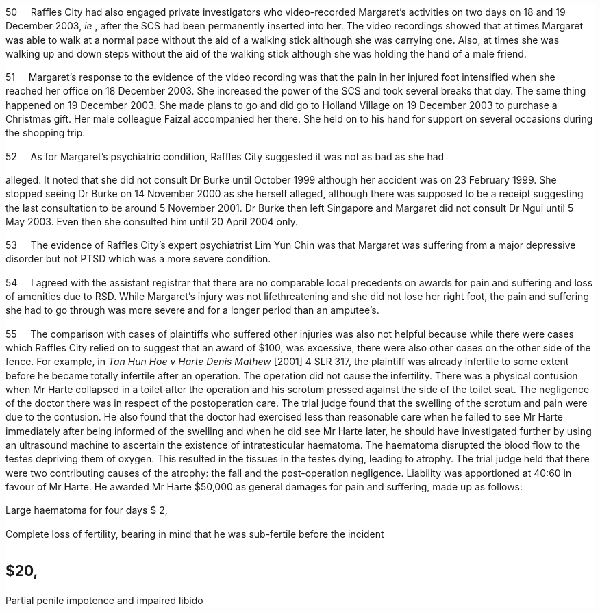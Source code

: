 50     Raffles City had also engaged private investigators who video-recorded Margaret’s activities on two days on 18 and 19 December 2003, _ie_ , after the SCS had been permanently inserted into her. The video recordings showed that at times Margaret was able to walk at a normal pace without the aid of a walking stick although she was carrying one. Also, at times she was walking up and down steps without the aid of the walking stick although she was holding the hand of a male friend. 

51     Margaret’s response to the evidence of the video recording was that the pain in her injured foot intensified when she reached her office on 18 December 2003. She increased the power of the SCS and took several breaks that day. The same thing happened on 19 December 2003. She made plans to go and did go to Holland Village on 19 December 2003 to purchase a Christmas gift. Her male colleague Faizal accompanied her there. She held on to his hand for support on several occasions during the shopping trip. 

52     As for Margaret’s psychiatric condition, Raffles City suggested it was not as bad as she had 


alleged. It noted that she did not consult Dr Burke until October 1999 although her accident was on 23 February 1999. She stopped seeing Dr Burke on 14 November 2000 as she herself alleged, although there was supposed to be a receipt suggesting the last consultation to be around 5 November 2001. Dr Burke then left Singapore and Margaret did not consult Dr Ngui until 5 May 2003. Even then she consulted him until 20 April 2004 only. 

53     The evidence of Raffles City’s expert psychiatrist Lim Yun Chin was that Margaret was suffering from a major depressive disorder but not PTSD which was a more severe condition. 

54     I agreed with the assistant registrar that there are no comparable local precedents on awards for pain and suffering and loss of amenities due to RSD. While Margaret’s injury was not lifethreatening and she did not lose her right foot, the pain and suffering she had to go through was more severe and for a longer period than an amputee’s. 

55     The comparison with cases of plaintiffs who suffered other injuries was also not helpful because while there were cases which Raffles City relied on to suggest that an award of $100, was excessive, there were also other cases on the other side of the fence. For example, in _Tan Hun Hoe v Harte Denis Mathew_ <span class="citation">[2001] 4 SLR 317</span>, the plaintiff was already infertile to some extent before he became totally infertile after an operation. The operation did not cause the infertility. There was a physical contusion when Mr Harte collapsed in a toilet after the operation and his scrotum pressed against the side of the toilet seat. The negligence of the doctor there was in respect of the postoperation care. The trial judge found that the swelling of the scrotum and pain were due to the contusion. He also found that the doctor had exercised less than reasonable care when he failed to see Mr Harte immediately after being informed of the swelling and when he did see Mr Harte later, he should have investigated further by using an ultrasound machine to ascertain the existence of intratesticular haematoma. The haematoma disrupted the blood flow to the testes depriving them of oxygen. This resulted in the tissues in the testes dying, leading to atrophy. The trial judge held that there were two contributing causes of the atrophy: the fall and the post-operation negligence. Liability was apportioned at 40:60 in favour of Mr Harte. He awarded Mr Harte $50,000 as general damages for pain and suffering, made up as follows: 

 Large haematoma for four days $ 2, 

 Complete loss of fertility, bearing in mind that he was sub-fertile before the incident 

## $20, 

 Partial penile impotence and impaired libido 
